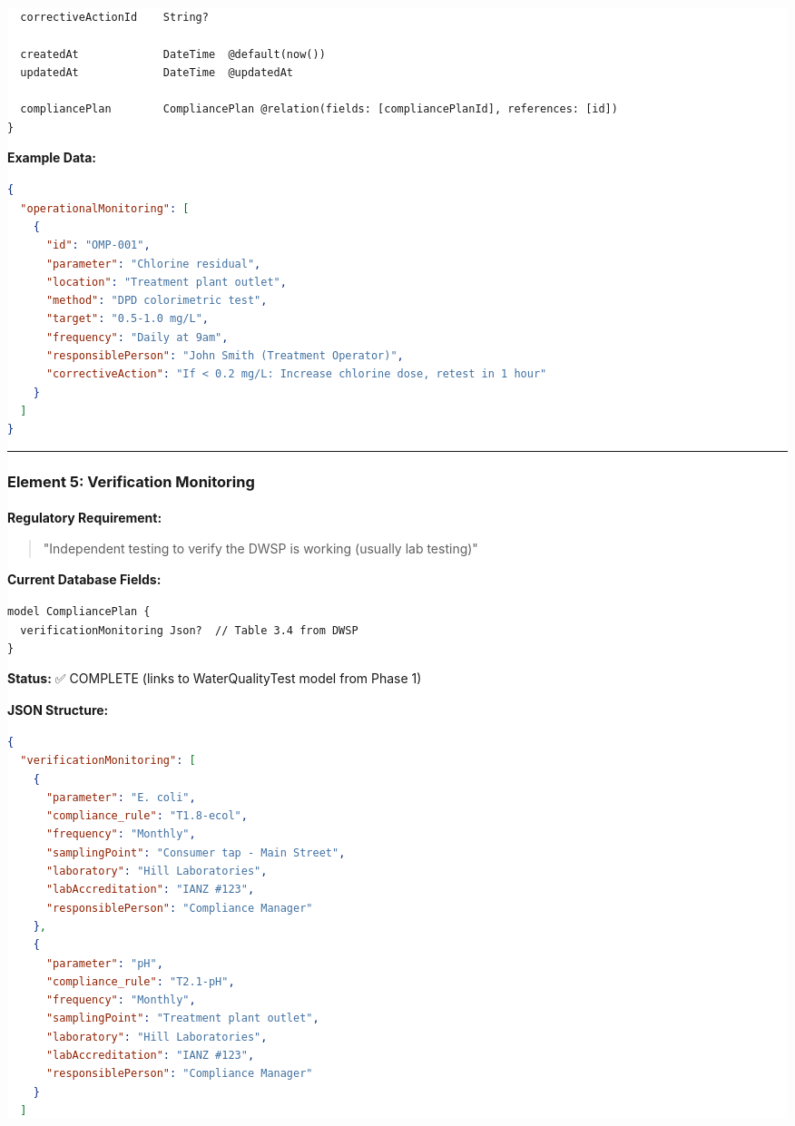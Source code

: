 ```prisma
  correctiveActionId    String?

  createdAt             DateTime  @default(now())
  updatedAt             DateTime  @updatedAt

  compliancePlan        CompliancePlan @relation(fields: [compliancePlanId], references: [id])
}
```

**Example Data:**
```json
{
  "operationalMonitoring": [
    {
      "id": "OMP-001",
      "parameter": "Chlorine residual",
      "location": "Treatment plant outlet",
      "method": "DPD colorimetric test",
      "target": "0.5-1.0 mg/L",
      "frequency": "Daily at 9am",
      "responsiblePerson": "John Smith (Treatment Operator)",
      "correctiveAction": "If < 0.2 mg/L: Increase chlorine dose, retest in 1 hour"
    }
  ]
}
```

---

### Element 5: Verification Monitoring

**Regulatory Requirement:**
> "Independent testing to verify the DWSP is working (usually lab testing)"

**Current Database Fields:**
```prisma
model CompliancePlan {
  verificationMonitoring Json?  // Table 3.4 from DWSP
}
```

**Status:** ✅ COMPLETE (links to WaterQualityTest model from Phase 1)

**JSON Structure:**
```json
{
  "verificationMonitoring": [
    {
      "parameter": "E. coli",
      "compliance_rule": "T1.8-ecol",
      "frequency": "Monthly",
      "samplingPoint": "Consumer tap - Main Street",
      "laboratory": "Hill Laboratories",
      "labAccreditation": "IANZ #123",
      "responsiblePerson": "Compliance Manager"
    },
    {
      "parameter": "pH",
      "compliance_rule": "T2.1-pH",
      "frequency": "Monthly",
      "samplingPoint": "Treatment plant outlet",
      "laboratory": "Hill Laboratories",
      "labAccreditation": "IANZ #123",
      "responsiblePerson": "Compliance Manager"
    }
  ]
```